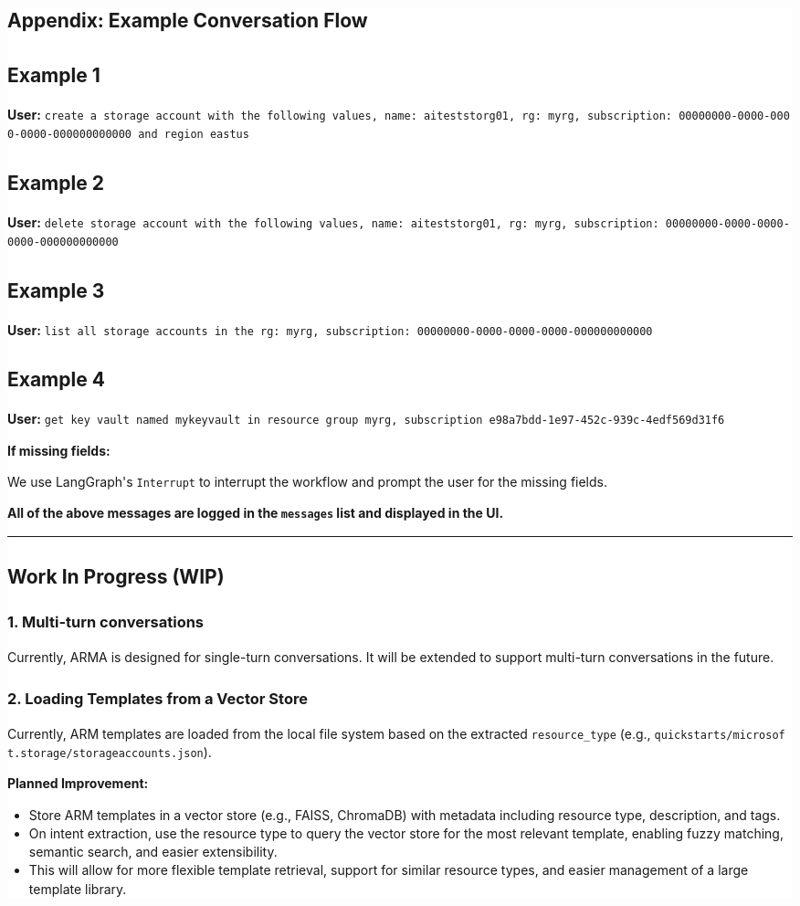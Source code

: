 
## Appendix: Example Conversation Flow

## Example 1

**User:**
`create a storage account with the following values, name: aiteststorg01, rg: myrg, subscription: 00000000-0000-0000-0000-000000000000 and region eastus`

## Example 2

**User:**
`delete storage account with the following values, name: aiteststorg01, rg: myrg, subscription: 00000000-0000-0000-0000-000000000000`

## Example 3

**User:**
`list all storage accounts in the rg: myrg, subscription: 00000000-0000-0000-0000-000000000000`

## Example 4

**User:**
`get key vault named mykeyvault in resource group myrg, subscription e98a7bdd-1e97-452c-939c-4edf569d31f6`

**If missing fields:**

We use LangGraph's `Interrupt` to interrupt the workflow and prompt the user for the missing fields.

**All of the above messages are logged in the `messages` list and displayed in the UI.**

---

## Work In Progress (WIP)

### 1. Multi-turn conversations

Currently, ARMA is designed for single-turn conversations. It will be extended to support multi-turn conversations in the future.

### 2. Loading Templates from a Vector Store

Currently, ARM templates are loaded from the local file system based on the extracted `resource_type` (e.g., `quickstarts/microsoft.storage/storageaccounts.json`).

**Planned Improvement:**

- Store ARM templates in a vector store (e.g., FAISS, ChromaDB) with metadata including resource type, description, and tags.
- On intent extraction, use the resource type to query the vector store for the most relevant template, enabling fuzzy matching, semantic search, and easier extensibility.
- This will allow for more flexible template retrieval, support for similar resource types, and easier management of a large template library.
